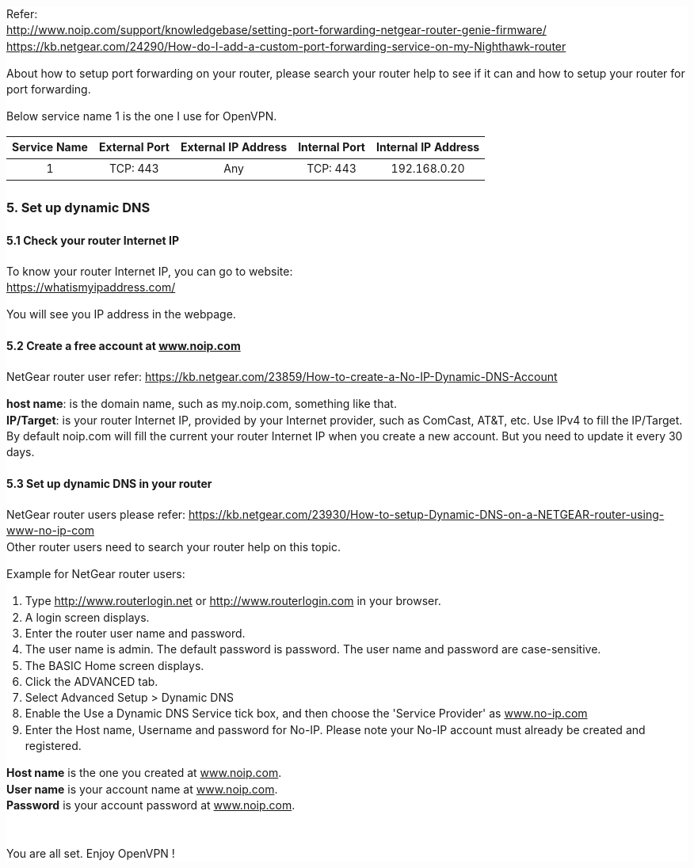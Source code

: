Refer:  \
http://www.noip.com/support/knowledgebase/setting-port-forwarding-netgear-router-genie-firmware/ \
https://kb.netgear.com/24290/How-do-I-add-a-custom-port-forwarding-service-on-my-Nighthawk-router

About how to setup port forwarding on your router, please search your router help to see if it can and how to setup your router for port forwarding.

Below service name 1 is the one I use for OpenVPN.

| Service Name | External Port | External IP Address | Internal Port | Internal IP Address |
|:------------:|:-------------:|:-------------------:|:-------------:|:-------------------:|
|      1       |   TCP: 443    |         Any         |   TCP: 443    |    192.168.0.20     | 



### 5. Set up dynamic DNS

#### 5.1 Check your router Internet IP

To know your router Internet IP, you can go to website: \
https://whatismyipaddress.com/

You will see you IP address in the webpage. 

#### 5.2 Create a free account at www.noip.com 

NetGear router user refer: https://kb.netgear.com/23859/How-to-create-a-No-IP-Dynamic-DNS-Account

**host name**: is the domain name, such as my.noip.com, something like that. \
**IP/Target**: is your router Internet IP, provided by your Internet provider, such as ComCast, AT&T, etc. Use IPv4 to fill the IP/Target. By default noip.com will fill the current your router Internet IP when you create a new account. But you need to update it every 30 days.

#### 5.3 Set up dynamic DNS in your router

NetGear router users please refer: https://kb.netgear.com/23930/How-to-setup-Dynamic-DNS-on-a-NETGEAR-router-using-www-no-ip-com \
Other router users need to search your router help on this topic.

Example for NetGear router users:
 1. Type http://www.routerlogin.net  or http://www.routerlogin.com in your browser.
 1. A login screen displays.
 1. Enter the router user name and password.
 1. The user name is admin. The default password is password. The user name and password are case-sensitive.
 1. The BASIC Home screen displays.
 1. Click the ADVANCED tab.
 1. Select Advanced Setup > Dynamic DNS
 1. Enable the Use a Dynamic DNS Service tick box, and then choose the 'Service Provider' as www.no-ip.com
 1. Enter the Host name, Username and password for No-IP. Please note your No-IP account must already be created and registered.

**Host name** is the one you created at www.noip.com. \
**User name** is your account name at www.noip.com. \
**Password** is your account password at www.noip.com.
  \
  \
  \
You are all set. Enjoy OpenVPN !



